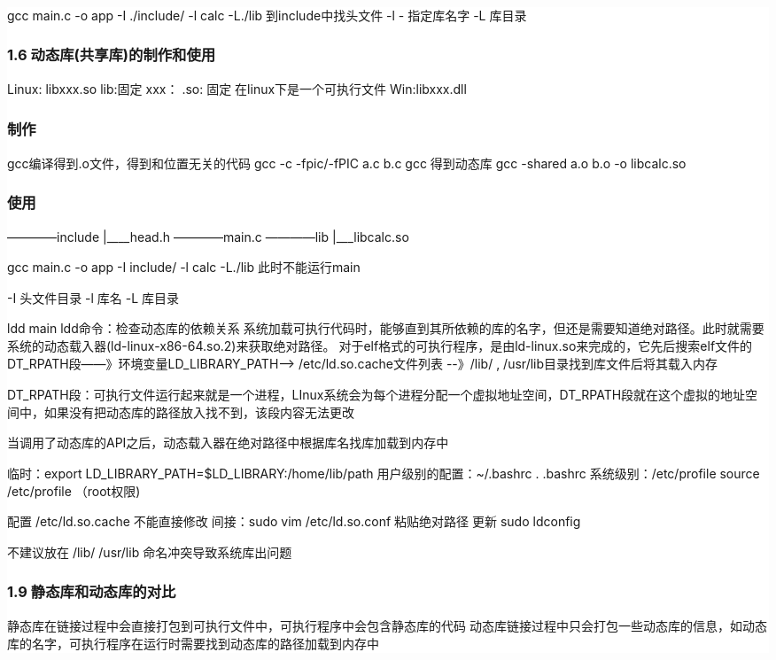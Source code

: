 gcc main.c -o app -I ./include/ -l calc -L./lib
到include中找头文件
-l - 指定库名字 -L 库目录

### 1.6 动态库(共享库)的制作和使用

Linux: libxxx.so
    lib:固定
    xxx：
    .so: 固定
    在linux下是一个可执行文件
Win:libxxx.dll

### 制作
gcc编译得到.o文件，得到和位置无关的代码
gcc -c -fpic/-fPIC a.c b.c
gcc 得到动态库
gcc -shared a.o b.o -o libcalc.so

### 使用
————include
    |____head.h
————main.c
————lib
    |___libcalc.so

gcc main.c -o app -I include/ -l calc -L./lib
此时不能运行main

-I 头文件目录 -l 库名 -L 库目录

ldd main
ldd命令：检查动态库的依赖关系
系统加载可执行代码时，能够直到其所依赖的库的名字，但还是需要知道绝对路径。此时就需要系统的动态载入器(ld-linux-x86-64.so.2)来获取绝对路径。 
对于elf格式的可执行程序，是由ld-linux.so来完成的，它先后搜索elf文件的DT_RPATH段——》环境变量LD_LIBRARY_PATH--> /etc/ld.so.cache文件列表 --》/lib/ , /usr/lib目录找到库文件后将其载入内存

DT_RPATH段：可执行文件运行起来就是一个进程，LInux系统会为每个进程分配一个虚拟地址空间，DT_RPATH段就在这个虚拟的地址空间中，如果没有把动态库的路径放入找不到，该段内容无法更改

当调用了动态库的API之后，动态载入器在绝对路径中根据库名找库加载到内存中

临时：export LD_LIBRARY_PATH=$LD_LIBRARY:/home/lib/path
用户级别的配置：~/.bashrc  . .bashrc
系统级别：/etc/profile source /etc/profile （root权限)

配置 /etc/ld.so.cache
不能直接修改 间接：sudo vim /etc/ld.so.conf
粘贴绝对路径
更新 sudo ldconfig

不建议放在 /lib/ /usr/lib 命名冲突导致系统库出问题

### 1.9 静态库和动态库的对比
静态库在链接过程中会直接打包到可执行文件中，可执行程序中会包含静态库的代码
动态库链接过程中只会打包一些动态库的信息，如动态库的名字，可执行程序在运行时需要找到动态库的路径加载到内存中
